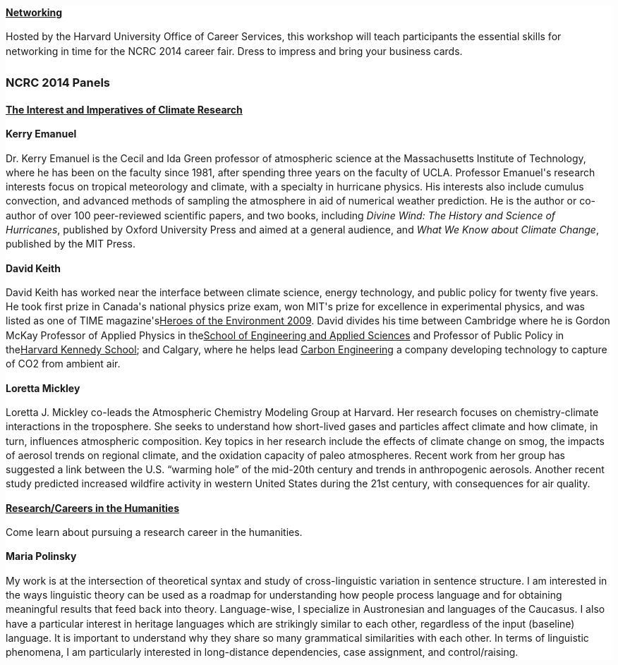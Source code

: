 <span style="text-decoration: underline;"><b>Networking</b></span>

Hosted by the Harvard University Office of Career Services, this workshop will teach participants the essential skills for networking in time for the NCRC 2014 career fair. Dress to impress and bring your business cards.
<h3></h3>
<h3>NCRC 2014 Panels</h3>
<b><span style="text-decoration: underline;">The Interest and Imperatives of Climate Research</span></b><b>       </b>

<b>Kerry Emanuel  </b>

Dr. Kerry Emanuel is the Cecil and Ida Green professor of atmospheric science at the Massachusetts Institute of Technology, where he has been on the faculty since 1981, after spending three years on the faculty of UCLA. Professor Emanuel's research interests focus on tropical meteorology and climate, with a specialty in hurricane physics. His interests also include cumulus convection, and advanced methods of sampling the atmosphere in aid of numerical weather prediction. He is the author or co-author of over 100 peer-reviewed scientific papers, and two books, including <i>Divine Wind: The History and Science of Hurricanes</i>, published by Oxford University Press and aimed at a general audience, and <i>What We Know about Climate Change</i>, published by the MIT Press.<b>                        </b>

<b>David Keith</b>

David Keith has worked near the interface between climate science, energy technology, and public policy for twenty five years. He took first prize in Canada's national physics prize exam, won MIT's prize for excellence in experimental physics, and was listed as one of TIME magazine's<a href="http://content.time.com/time/specials/packages/article/0,28804,1924149_1924154_1924428,00.html">Heroes of the Environment 2009</a>. David divides his time between Cambridge where he is Gordon McKay Professor of Applied Physics in the<a href="http://www.seas.harvard.edu/">School of Engineering and Applied Sciences</a> and Professor of Public Policy in the<a href="http://www.hks.harvard.edu/">Harvard Kennedy School</a>; and Calgary, where he helps lead <a href="http://carbonengineering.com/">Carbon Engineering</a> a company developing technology to capture of CO2 from ambient air.

<b>Loretta Mickley</b>

Loretta J. Mickley co-leads the Atmospheric Chemistry Modeling Group at Harvard. Her research focuses on chemistry-climate interactions in the troposphere. She seeks to understand how short-lived gases and particles affect climate and how climate, in turn, influences atmospheric composition. Key topics in her research include the effects of climate change on smog, the impacts of aerosol trends on regional climate, and the oxidation capacity of paleo atmospheres.  Recent work from her group has suggested a link between the U.S. “warming hole” of the mid-20th century and trends in anthropogenic aerosols. Another recent study predicted increased wildfire activity in western United States during the 21st century, with consequences for air quality.

<span style="text-decoration: underline;"><strong>Research/Careers in the Humanities</strong></span>

Come learn about pursuing a research career in the humanities.

<b>Maria Polinsky</b>

My work is at the intersection of theoretical syntax and study of cross-linguistic variation in sentence structure. I am interested in the ways linguistic theory can be used as a roadmap for understanding how people process language and for obtaining meaningful results that feed back into theory. Language-wise, I specialize in Austronesian and languages of the Caucasus. I also have a particular interest in heritage languages which are strikingly similar to each other, regardless of the input (baseline) language. It is important to understand why they share so many grammatical similarities with each other. In terms of linguistic phenomena, I am particularly interested in long-distance dependencies, case assignment, and control/raising.
